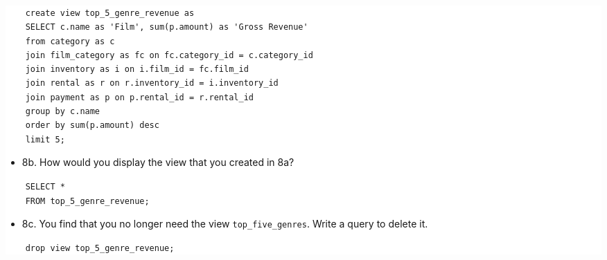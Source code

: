 ```
	create view top_5_genre_revenue as 
	SELECT c.name as 'Film', sum(p.amount) as 'Gross Revenue'
	from category as c
	join film_category as fc on fc.category_id = c.category_id
	join inventory as i on i.film_id = fc.film_id
	join rental as r on r.inventory_id = i.inventory_id
	join payment as p on p.rental_id = r.rental_id
	group by c.name
	order by sum(p.amount) desc
	limit 5;
```
  	
* 8b. How would you display the view that you created in 8a?

```
	SELECT *
	FROM top_5_genre_revenue;
```

* 8c. You find that you no longer need the view `top_five_genres`. Write a query to delete it.

```
	drop view top_5_genre_revenue;
```
